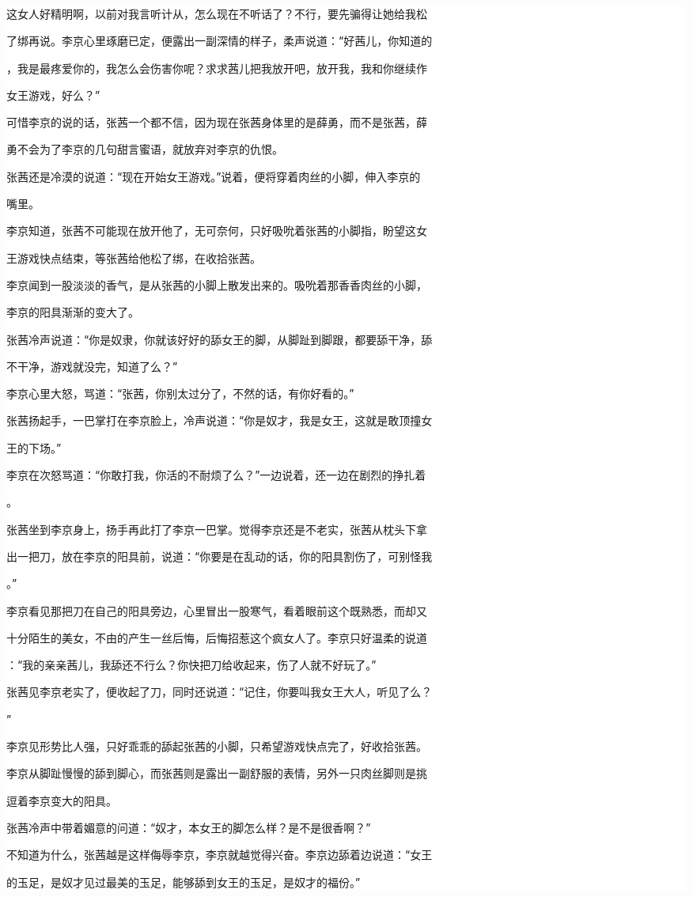这女人好精明啊，以前对我言听计从，怎么现在不听话了？不行，要先骗得让她给我松

了绑再说。李京心里琢磨已定，便露出一副深情的样子，柔声说道：“好茜儿，你知道的

，我是最疼爱你的，我怎么会伤害你呢？求求茜儿把我放开吧，放开我，我和你继续作

女王游戏，好么？”

可惜李京的说的话，张茜一个都不信，因为现在张茜身体里的是薛勇，而不是张茜，薛

勇不会为了李京的几句甜言蜜语，就放弃对李京的仇恨。

张茜还是冷漠的说道：“现在开始女王游戏。”说着，便将穿着肉丝的小脚，伸入李京的

嘴里。

李京知道，张茜不可能现在放开他了，无可奈何，只好吸吮着张茜的小脚指，盼望这女

王游戏快点结束，等张茜给他松了绑，在收拾张茜。

李京闻到一股淡淡的香气，是从张茜的小脚上散发出来的。吸吮着那香香肉丝的小脚，

李京的阳具渐渐的变大了。

张茜冷声说道：“你是奴隶，你就该好好的舔女王的脚，从脚趾到脚跟，都要舔干净，舔

不干净，游戏就没完，知道了么？”

李京心里大怒，骂道：“张茜，你别太过分了，不然的话，有你好看的。”

张茜扬起手，一巴掌打在李京脸上，冷声说道：“你是奴才，我是女王，这就是敢顶撞女

王的下场。”

李京在次怒骂道：“你敢打我，你活的不耐烦了么？”一边说着，还一边在剧烈的挣扎着

。

张茜坐到李京身上，扬手再此打了李京一巴掌。觉得李京还是不老实，张茜从枕头下拿

出一把刀，放在李京的阳具前，说道：“你要是在乱动的话，你的阳具割伤了，可别怪我

。”

李京看见那把刀在自己的阳具旁边，心里冒出一股寒气，看着眼前这个既熟悉，而却又

十分陌生的美女，不由的产生一丝后悔，后悔招惹这个疯女人了。李京只好温柔的说道

：“我的亲亲茜儿，我舔还不行么？你快把刀给收起来，伤了人就不好玩了。”

张茜见李京老实了，便收起了刀，同时还说道：“记住，你要叫我女王大人，听见了么？

”

李京见形势比人强，只好乖乖的舔起张茜的小脚，只希望游戏快点完了，好收拾张茜。

李京从脚趾慢慢的舔到脚心，而张茜则是露出一副舒服的表情，另外一只肉丝脚则是挑

逗着李京变大的阳具。

张茜冷声中带着媚意的问道：“奴才，本女王的脚怎么样？是不是很香啊？”

不知道为什么，张茜越是这样侮辱李京，李京就越觉得兴奋。李京边舔着边说道：“女王

的玉足，是奴才见过最美的玉足，能够舔到女王的玉足，是奴才的福份。”
